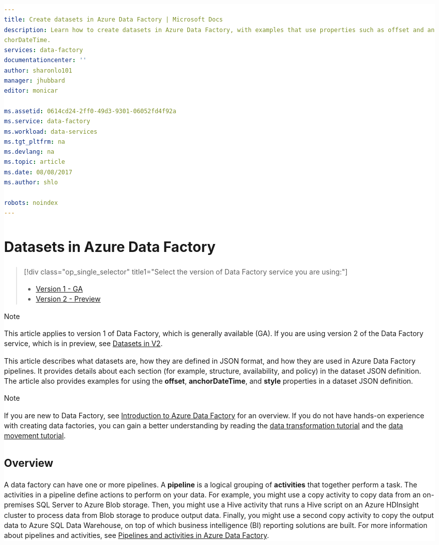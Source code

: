 ```yaml
---
title: Create datasets in Azure Data Factory | Microsoft Docs
description: Learn how to create datasets in Azure Data Factory, with examples that use properties such as offset and anchorDateTime.
services: data-factory
documentationcenter: ''
author: sharonlo101
manager: jhubbard
editor: monicar

ms.assetid: 0614cd24-2ff0-49d3-9301-06052fd4f92a
ms.service: data-factory
ms.workload: data-services
ms.tgt_pltfrm: na
ms.devlang: na
ms.topic: article
ms.date: 08/08/2017
ms.author: shlo

robots: noindex
---
```

# Datasets in Azure Data Factory
> [!div class="op_single_selector" title1="Select the version of Data Factory service you are using:"]
> * [Version 1 - GA](data-factory-create-datasets.md)
> * [Version 2 - Preview](../concepts-datasets-linked-services.md)

> [!NOTE]
> This article applies to version 1 of Data Factory, which is generally available (GA). If you are using version 2 of the Data Factory service, which is in preview, see [Datasets in V2](../concepts-datasets-linked-services.md).

This article describes what datasets are, how they are defined in JSON format, and how they are used in Azure Data Factory pipelines. It provides details about each section (for example, structure, availability, and policy) in the dataset JSON definition. The article also provides examples for using the **offset**, **anchorDateTime**, and **style** properties in a dataset JSON definition.

> [!NOTE]
> If you are new to Data Factory, see [Introduction to Azure Data Factory](data-factory-introduction.md) for an overview. If you do not have hands-on experience with creating data factories, you can gain a better understanding by reading the [data transformation tutorial](data-factory-build-your-first-pipeline.md) and the [data movement tutorial](data-factory-copy-data-from-azure-blob-storage-to-sql-database.md). 

## Overview
A data factory can have one or more pipelines. A **pipeline** is a logical grouping of **activities** that together perform a task. The activities in a pipeline define actions to perform on your data. For example, you might use a copy activity to copy data from an on-premises SQL Server to Azure Blob storage. Then, you might use a Hive activity that runs a Hive script on an Azure HDInsight cluster to process data from Blob storage to produce output data. Finally, you might use a second copy activity to copy the output data to Azure SQL Data Warehouse, on top of which business intelligence (BI) reporting solutions are built. For more information about pipelines and activities, see [Pipelines and activities in Azure Data Factory](data-factory-create-pipelines.md).
